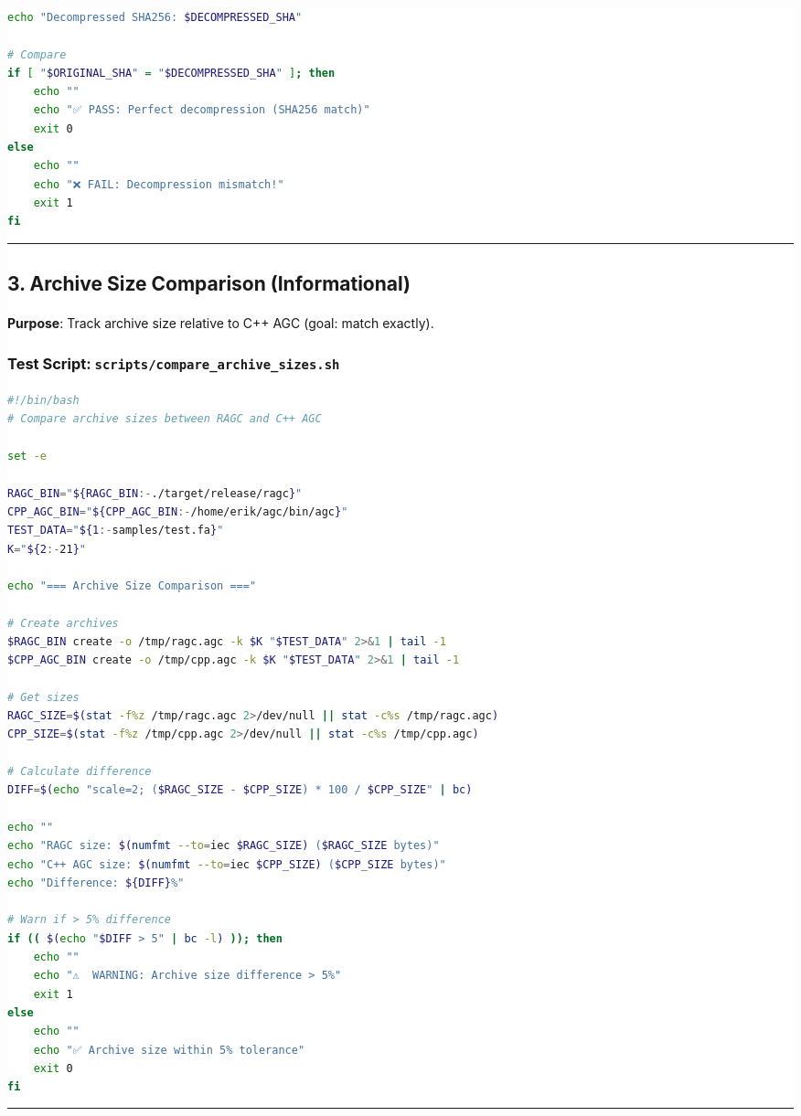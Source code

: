 ```bash
echo "Decompressed SHA256: $DECOMPRESSED_SHA"

# Compare
if [ "$ORIGINAL_SHA" = "$DECOMPRESSED_SHA" ]; then
    echo ""
    echo "✅ PASS: Perfect decompression (SHA256 match)"
    exit 0
else
    echo ""
    echo "❌ FAIL: Decompression mismatch!"
    exit 1
fi
```

---

## 3. Archive Size Comparison (Informational)

**Purpose**: Track archive size relative to C++ AGC (goal: match exactly).

### Test Script: `scripts/compare_archive_sizes.sh`

```bash
#!/bin/bash
# Compare archive sizes between RAGC and C++ AGC

set -e

RAGC_BIN="${RAGC_BIN:-./target/release/ragc}"
CPP_AGC_BIN="${CPP_AGC_BIN:-/home/erik/agc/bin/agc}"
TEST_DATA="${1:-samples/test.fa}"
K="${2:-21}"

echo "=== Archive Size Comparison ==="

# Create archives
$RAGC_BIN create -o /tmp/ragc.agc -k $K "$TEST_DATA" 2>&1 | tail -1
$CPP_AGC_BIN create -o /tmp/cpp.agc -k $K "$TEST_DATA" 2>&1 | tail -1

# Get sizes
RAGC_SIZE=$(stat -f%z /tmp/ragc.agc 2>/dev/null || stat -c%s /tmp/ragc.agc)
CPP_SIZE=$(stat -f%z /tmp/cpp.agc 2>/dev/null || stat -c%s /tmp/cpp.agc)

# Calculate difference
DIFF=$(echo "scale=2; ($RAGC_SIZE - $CPP_SIZE) * 100 / $CPP_SIZE" | bc)

echo ""
echo "RAGC size: $(numfmt --to=iec $RAGC_SIZE) ($RAGC_SIZE bytes)"
echo "C++ AGC size: $(numfmt --to=iec $CPP_SIZE) ($CPP_SIZE bytes)"
echo "Difference: ${DIFF}%"

# Warn if > 5% difference
if (( $(echo "$DIFF > 5" | bc -l) )); then
    echo ""
    echo "⚠️  WARNING: Archive size difference > 5%"
    exit 1
else
    echo ""
    echo "✅ Archive size within 5% tolerance"
    exit 0
fi
```

---